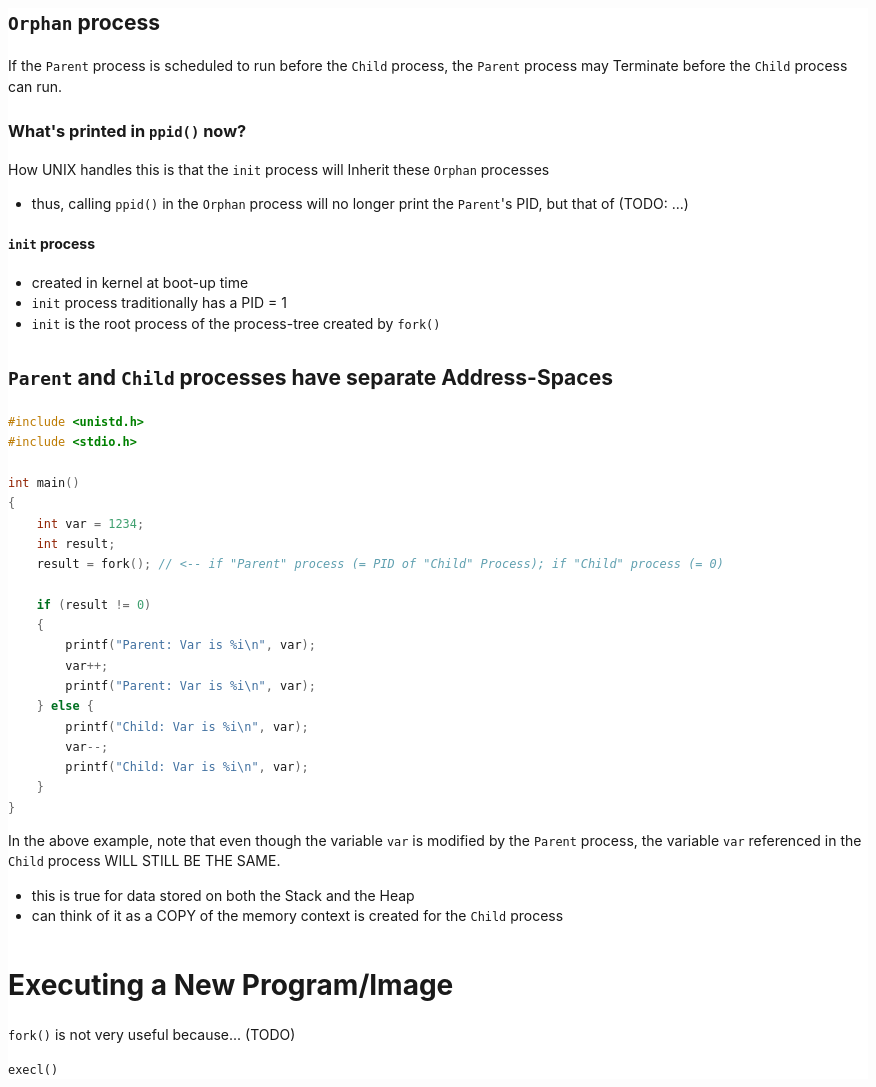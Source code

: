 ## `Orphan` process
If the `Parent` process is scheduled to run before the `Child` process, the `Parent` process may Terminate before the `Child` process can run. 

### What's printed in `ppid()` now?
How UNIX handles this is that the `init` process will Inherit these `Orphan` processes
- thus, calling `ppid()` in the `Orphan` process will no longer print the `Parent`'s PID, but that of (TODO: ...)

#### `init` process
- created in kernel at boot-up time
- `init` process traditionally has a PID = 1
- `init` is the root process of the process-tree created by `fork()`

## `Parent` and `Child` processes have separate Address-Spaces
```C
#include <unistd.h>
#include <stdio.h>

int main() 
{
	int var = 1234; 
	int result;
	result = fork(); // <-- if "Parent" process (= PID of "Child" Process); if "Child" process (= 0)

	if (result != 0) 
	{
		printf("Parent: Var is %i\n", var);
		var++;
		printf("Parent: Var is %i\n", var);
	} else {
		printf("Child: Var is %i\n", var);
		var--;
		printf("Child: Var is %i\n", var);
	}
}
```
In the above example, note that even though the variable `var` is modified by the `Parent` process, the variable `var` referenced in the `Child` process WILL STILL BE THE SAME.
- this is true for data stored on both the Stack and the Heap
- can think of it as a COPY of the memory context is created for the `Child` process

# Executing a New Program/Image 
`fork()` is not very useful because... (TODO)

`execl()`
